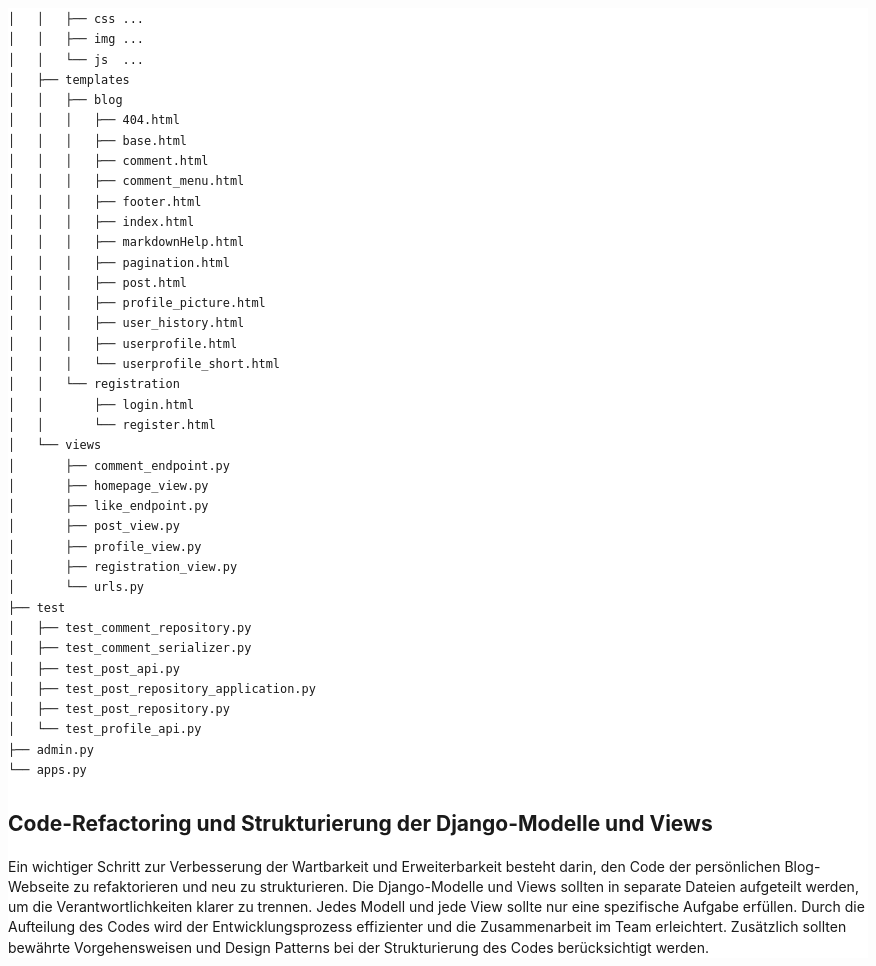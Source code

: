 ```
│   │   ├── css ...
│   │   ├── img ...
│   │   └── js  ...
│   ├── templates
│   │   ├── blog
│   │   │   ├── 404.html
│   │   │   ├── base.html
│   │   │   ├── comment.html
│   │   │   ├── comment_menu.html
│   │   │   ├── footer.html
│   │   │   ├── index.html
│   │   │   ├── markdownHelp.html
│   │   │   ├── pagination.html
│   │   │   ├── post.html
│   │   │   ├── profile_picture.html
│   │   │   ├── user_history.html
│   │   │   ├── userprofile.html
│   │   │   └── userprofile_short.html
│   │   └── registration
│   │       ├── login.html
│   │       └── register.html
│   └── views
│       ├── comment_endpoint.py
│       ├── homepage_view.py
│       ├── like_endpoint.py
│       ├── post_view.py
│       ├── profile_view.py
│       ├── registration_view.py
│       └── urls.py
├── test
│   ├── test_comment_repository.py
│   ├── test_comment_serializer.py
│   ├── test_post_api.py
│   ├── test_post_repository_application.py
│   ├── test_post_repository.py
│   └── test_profile_api.py
├── admin.py
└── apps.py
```

## Code-Refactoring und Strukturierung der Django-Modelle und Views

Ein wichtiger Schritt zur Verbesserung der Wartbarkeit und Erweiterbarkeit besteht darin, den Code der persönlichen Blog-Webseite zu refaktorieren und neu zu strukturieren. Die Django-Modelle und Views sollten in separate Dateien aufgeteilt werden, um die Verantwortlichkeiten klarer zu trennen. Jedes Modell und jede View sollte nur eine spezifische Aufgabe erfüllen. Durch die Aufteilung des Codes wird der Entwicklungsprozess effizienter und die Zusammenarbeit im Team erleichtert. Zusätzlich sollten bewährte Vorgehensweisen und Design Patterns bei der Strukturierung des Codes berücksichtigt werden.
